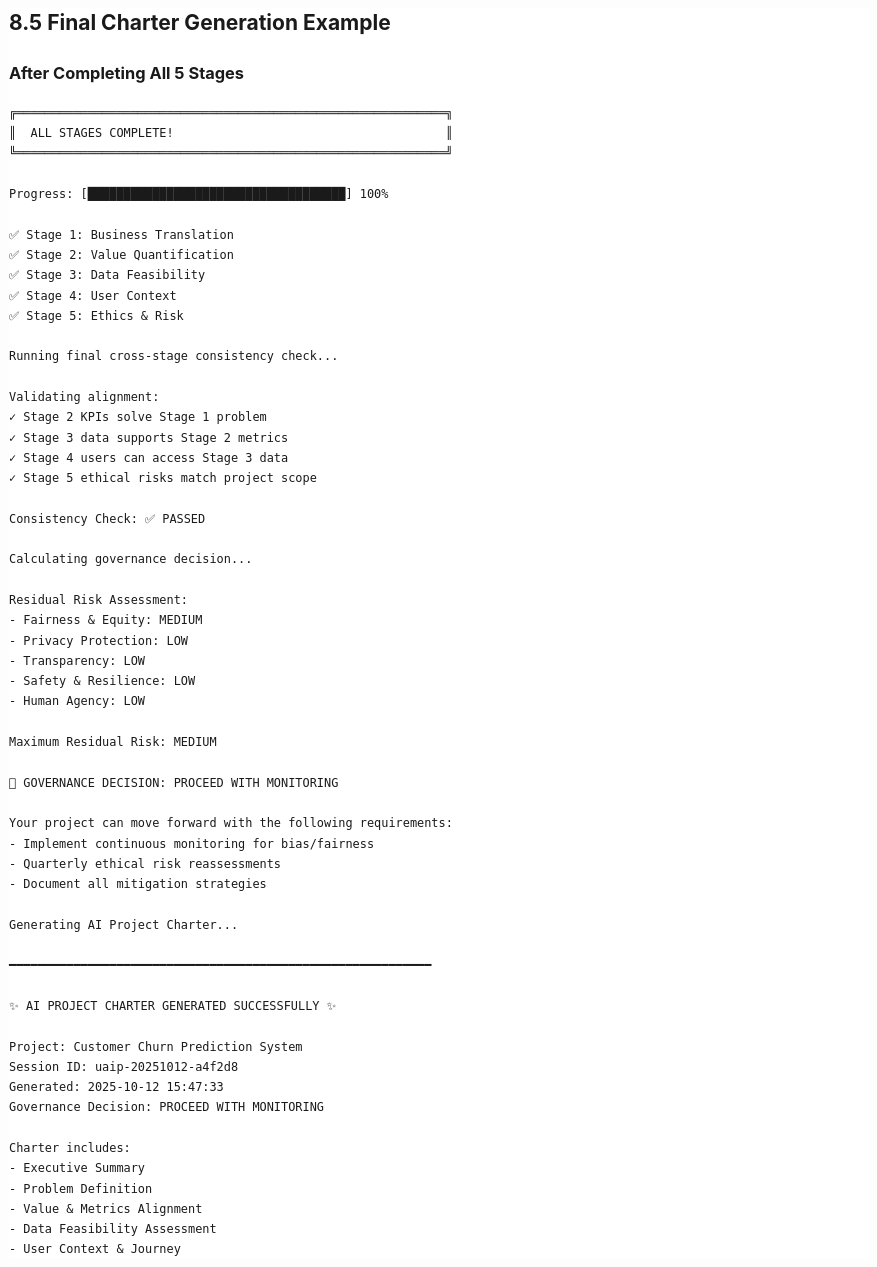 
## 8.5 Final Charter Generation Example

### After Completing All 5 Stages

```
╔════════════════════════════════════════════════════════════╗
║  ALL STAGES COMPLETE!                                      ║
╚════════════════════════════════════════════════════════════╝

Progress: [████████████████████████████████████] 100%

✅ Stage 1: Business Translation
✅ Stage 2: Value Quantification
✅ Stage 3: Data Feasibility
✅ Stage 4: User Context
✅ Stage 5: Ethics & Risk

Running final cross-stage consistency check...

Validating alignment:
✓ Stage 2 KPIs solve Stage 1 problem
✓ Stage 3 data supports Stage 2 metrics
✓ Stage 4 users can access Stage 3 data
✓ Stage 5 ethical risks match project scope

Consistency Check: ✅ PASSED

Calculating governance decision...

Residual Risk Assessment:
- Fairness & Equity: MEDIUM
- Privacy Protection: LOW
- Transparency: LOW
- Safety & Resilience: LOW
- Human Agency: LOW

Maximum Residual Risk: MEDIUM

🎯 GOVERNANCE DECISION: PROCEED WITH MONITORING

Your project can move forward with the following requirements:
- Implement continuous monitoring for bias/fairness
- Quarterly ethical risk reassessments
- Document all mitigation strategies

Generating AI Project Charter...

━━━━━━━━━━━━━━━━━━━━━━━━━━━━━━━━━━━━━━━━━━━━━━━━━━━━━━━━━━━

✨ AI PROJECT CHARTER GENERATED SUCCESSFULLY ✨

Project: Customer Churn Prediction System
Session ID: uaip-20251012-a4f2d8
Generated: 2025-10-12 15:47:33
Governance Decision: PROCEED WITH MONITORING

Charter includes:
- Executive Summary
- Problem Definition
- Value & Metrics Alignment
- Data Feasibility Assessment
- User Context & Journey
```